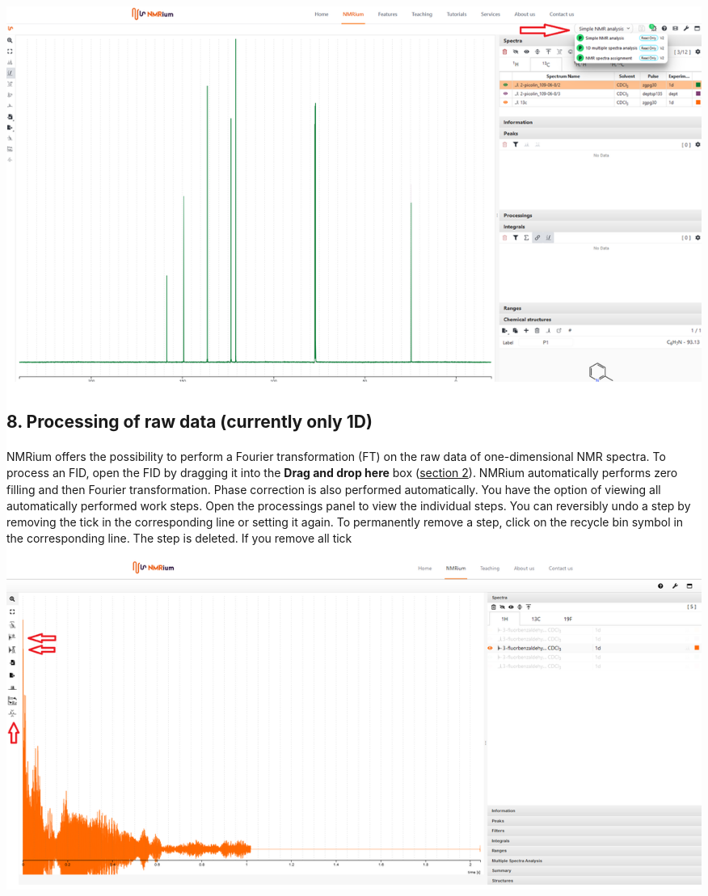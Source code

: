 ![](./Methodenauswahl.png)

## 8. Processing of raw data (currently only 1D)

NMRium offers the possibility to perform a Fourier transformation (FT) on the raw data of one-dimensional NMR spectra. To process an FID, open the FID by dragging it into the **Drag and drop here** box ([section 2](#2-open-spectra)).
NMRium automatically performs zero filling and then Fourier transformation. Phase correction is also performed automatically. You have the option of viewing all automatically performed work steps. Open the processings panel to view the individual steps. You can reversibly undo a step by removing the tick in the corresponding line or setting it again. To permanently remove a step, click on the recycle bin symbol in the corresponding line. The step is deleted. If you remove all tick

![](./img104.png)
